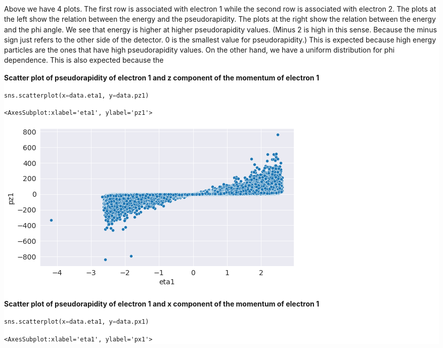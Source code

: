 

Above we have 4 plots. The first row is associated with electron 1 while the second row is associated with electron 2. The plots at the left show the relation between the energy and the pseudorapidity. The plots at the right show the relation between the energy and the phi angle. We see that energy is higher at higher pseudorapidity values. (Minus 2 is high in this sense. Because the minus sign just refers to the other side of the detector. 0 is the smallest value for pseudorapidity.) This is expected because high energy particles are the ones that have high pseudorapidity values. On the other hand, we have a uniform distribution for phi dependence. This is also expected because the 

**Scatter plot of pseudorapidity of electron 1 and z component of the momentum of electron 1**


```python
sns.scatterplot(x=data.eta1, y=data.pz1)
```




    <AxesSubplot:xlabel='eta1', ylabel='pz1'>




    
![png](output_23_1.png)
    


**Scatter plot of pseudorapidity of electron 1 and x component of the momentum of electron 1**


```python
sns.scatterplot(x=data.eta1, y=data.px1)
```




    <AxesSubplot:xlabel='eta1', ylabel='px1'>




    